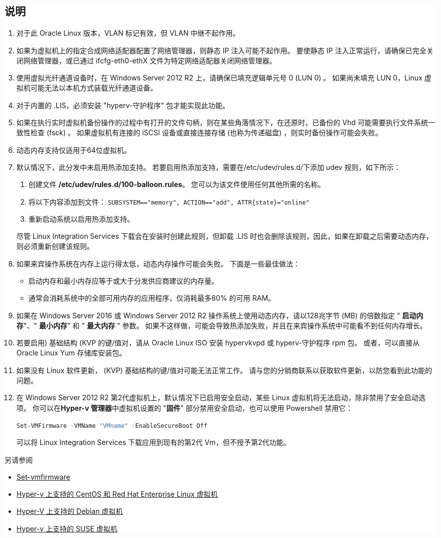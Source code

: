 ## <a name="notes"></a><a name="BKMK_notes"></a>说明

1. 对于此 Oracle Linux 版本，VLAN 标记有效，但 VLAN 中继不起作用。

2. 如果为虚拟机上的指定合成网络适配器配置了网络管理器，则静态 IP 注入可能不起作用。 要使静态 IP 注入正常运行，请确保已完全关闭网络管理器，或已通过 ifcfg-eth0-ethX 文件为特定网络适配器关闭网络管理器。

3.  使用虚拟光纤通道设备时，在 Windows Server 2012 R2 上，请确保已填充逻辑单元号 0 (LUN 0) 。 如果尚未填充 LUN 0，Linux 虚拟机可能无法以本机方式装载光纤通道设备。

4. 对于内置的 .LIS，必须安装 "hyperv-守护程序" 包才能实现此功能。

5.  如果在执行实时虚拟机备份操作的过程中有打开的文件句柄，则在某些角落情况下，在还原时，已备份的 Vhd 可能需要执行文件系统一致性检查 (fsck) 。 如果虚拟机有连接的 iSCSI 设备或直接连接存储 (也称为传递磁盘) ，则实时备份操作可能会失败。

6. 动态内存支持仅适用于64位虚拟机。

7. 默认情况下，此分发中未启用热添加支持。 若要启用热添加支持，需要在/etc/udev/rules.d/下添加 udev 规则，如下所示：

   1. 创建文件 **/etc/udev/rules.d/100-balloon.rules**。 您可以为该文件使用任何其他所需的名称。

   2. 将以下内容添加到文件： `SUBSYSTEM=="memory", ACTION=="add", ATTR{state}="online"`

   3. 重新启动系统以启用热添加支持。

   尽管 Linux Integration Services 下载会在安装时创建此规则，但卸载 .LIS 时也会删除该规则，因此，如果在卸载之后需要动态内存，则必须重新创建该规则。

8. 如果来宾操作系统在内存上运行得太低，动态内存操作可能会失败。 下面是一些最佳做法：

   * 启动内存和最小内存应等于或大于分发供应商建议的内存量。

   * 通常会消耗系统中的全部可用内存的应用程序，仅消耗最多80% 的可用 RAM。

9. 如果在 Windows Server 2016 或 Windows Server 2012 R2 操作系统上使用动态内存，请以128兆字节 (MB) 的倍数指定 " **启动内存**"、" **最小内存**" 和 " **最大内存** " 参数。 如果不这样做，可能会导致热添加失败，并且在来宾操作系统中可能看不到任何内存增长。

10. 若要启用) 基础结构 (KVP 的键/值对，请从 Oracle Linux ISO 安装 hypervkvpd 或 hyperv-守护程序 rpm 包。 或者，可以直接从 Oracle Linux Yum 存储库安装包。

11. 如果没有 Linux 软件更新， (KVP) 基础结构的键/值对可能无法正常工作。 请与您的分销商联系以获取软件更新，以防您看到此功能的问题。

12. 在 Windows Server 2012 R2 第2代虚拟机上，默认情况下已启用安全启动，某些 Linux 虚拟机将无法启动，除非禁用了安全启动选项。 你可以在**Hyper-v 管理器**中虚拟机设置的 "**固件**" 部分禁用安全启动，也可以使用 Powershell 禁用它：

    ```Powershell
    Set-VMFirmware -VMName "VMname" -EnableSecureBoot Off
    ```

    可以将 Linux Integration Services 下载应用到现有的第2代 Vm，但不授予第2代功能。


另请参阅

* [Set-vmfirmware](/powershell/module/hyper-v/set-vmfirmware?view=win10-ps)

* [Hyper-v 上支持的 CentOS 和 Red Hat Enterprise Linux 虚拟机](Supported-CentOS-and-Red-Hat-Enterprise-Linux-virtual-machines-on-Hyper-V.md)

* [Hyper-V 上支持的 Debian 虚拟机](Supported-Debian-virtual-machines-on-Hyper-V.md)

* [Hyper-v 上支持的 SUSE 虚拟机](Supported-SUSE-virtual-machines-on-Hyper-V.md)
